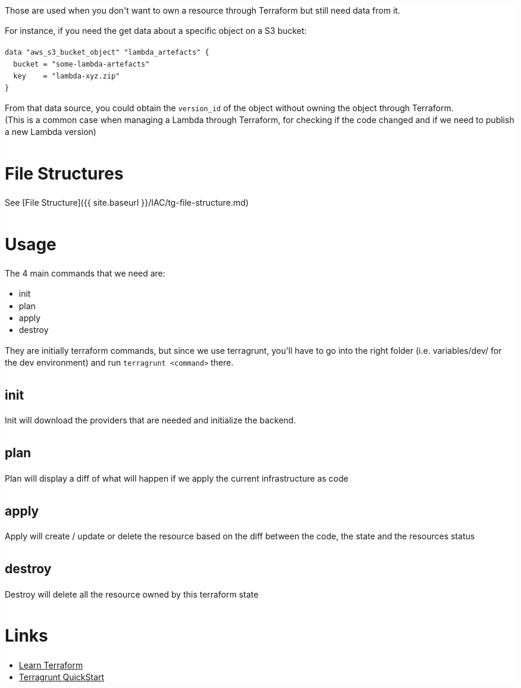 Those are used when you don't want to own a resource through Terraform but still need data from it.

For instance, if you need the get data about a specific object on a S3 bucket:

```hcl
data "aws_s3_bucket_object" "lambda_artefacts" {
  bucket = "some-lambda-artefacts"
  key    = "lambda-xyz.zip"
}
```

From that data source, you could obtain the `version_id` of the object without owning the object through Terraform.  
(This is a common case when managing a Lambda through Terraform, for checking if the code changed and if we need to publish a new Lambda version)

# File Structures

See [File Structure]({{ site.baseurl }}/IAC/tg-file-structure.md)

# Usage

The 4 main commands that we need are:

- init
- plan
- apply
- destroy

They are initially terraform commands, but since we use terragrunt, you'll have to go into the right folder (i.e. variables/dev/ for the dev environment) and run `terragrunt <command>` there.

## init

Init will download the providers that are needed and initialize the backend.

## plan

Plan will display a diff of what will happen if we apply the current infrastructure as code

## apply

Apply will create / update or delete the resource based on the diff between the code, the state and the resources status

## destroy

Destroy will delete all the resource owned by this terraform state

# Links
- [Learn Terraform](https://learn.hashicorp.com/terraform)
- [Terragrunt QuickStart](https://terragrunt.gruntwork.io/docs/getting-started/quick-start/)
